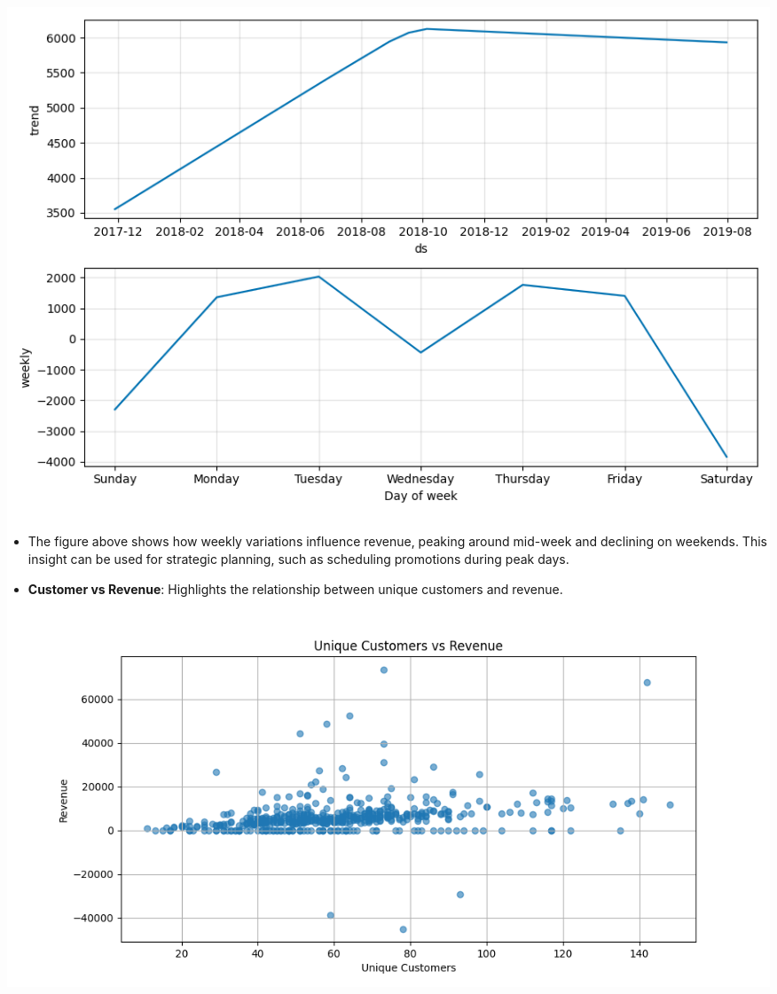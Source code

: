   ![Seasonality Components](./output/seasonality_components.png)

  - The figure above shows how weekly variations influence revenue, peaking around mid-week and declining on weekends. This insight can be used for strategic planning, such as scheduling promotions during peak days.

- **Customer vs Revenue**: Highlights the relationship between unique customers and revenue.
  
  ![Unique Customers vs Revenue](./output/customer_vs_revenue.png)
